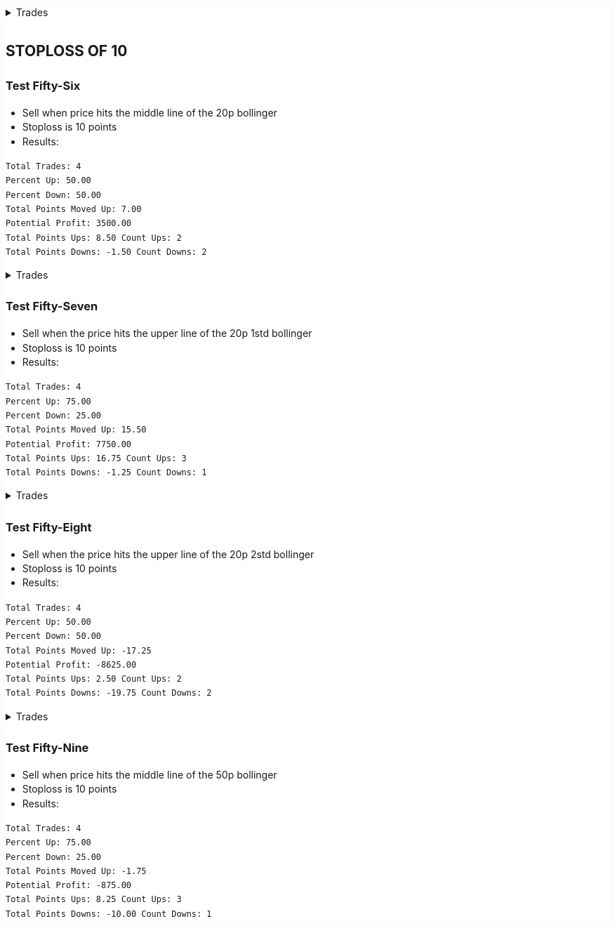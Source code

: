 <details><summary>Trades</summary></details>

## STOPLOSS OF 10

### Test Fifty-Six
* Sell when price hits the middle line of the 20p bollinger
* Stoploss is 10 points
* Results:
```
Total Trades: 4
Percent Up: 50.00
Percent Down: 50.00
Total Points Moved Up: 7.00
Potential Profit: 3500.00
Total Points Ups: 8.50 Count Ups: 2
Total Points Downs: -1.50 Count Downs: 2
```

<details><summary>Trades</summary></details>

### Test Fifty-Seven
* Sell when the price hits the upper line of the 20p 1std bollinger
* Stoploss is 10 points
* Results:
```
Total Trades: 4
Percent Up: 75.00
Percent Down: 25.00
Total Points Moved Up: 15.50
Potential Profit: 7750.00
Total Points Ups: 16.75 Count Ups: 3
Total Points Downs: -1.25 Count Downs: 1
```

<details><summary>Trades</summary></details>

### Test Fifty-Eight
* Sell when the price hits the upper line of the 20p 2std bollinger
* Stoploss is 10 points
* Results:
```
Total Trades: 4
Percent Up: 50.00
Percent Down: 50.00
Total Points Moved Up: -17.25
Potential Profit: -8625.00
Total Points Ups: 2.50 Count Ups: 2
Total Points Downs: -19.75 Count Downs: 2
```

<details><summary>Trades</summary></details>

### Test Fifty-Nine
* Sell when price hits the middle line of the 50p bollinger
* Stoploss is 10 points
* Results:
```
Total Trades: 4
Percent Up: 75.00
Percent Down: 25.00
Total Points Moved Up: -1.75
Potential Profit: -875.00
Total Points Ups: 8.25 Count Ups: 3
Total Points Downs: -10.00 Count Downs: 1
```